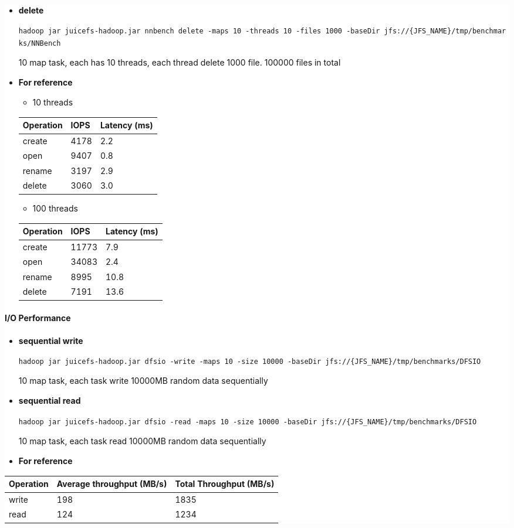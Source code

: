 - **delete**

  ```shell
  hadoop jar juicefs-hadoop.jar nnbench delete -maps 10 -threads 10 -files 1000 -baseDir jfs://{JFS_NAME}/tmp/benchmarks/NNBench
  ```

  10 map task, each has 10 threads, each thread delete 1000 file. 100000 files in total

- **For reference**

  - 10 threads

  | Operation | IOPS | Latency (ms) |
  | --------- | ---- | ------------ |
  | create    | 4178 | 2.2          |
  | open      | 9407 | 0.8          |
  | rename    | 3197 | 2.9          |
  | delete    | 3060 | 3.0          |

  - 100 threads

  | Operation | IOPS  | Latency (ms) |
  | --------- | ----  | ------------ |
  | create    | 11773 | 7.9          |
  | open      | 34083 | 2.4          |
  | rename    | 8995  | 10.8         |
  | delete    | 7191  | 13.6         |

#### I/O Performance

- **sequential write**

  ```shell
  hadoop jar juicefs-hadoop.jar dfsio -write -maps 10 -size 10000 -baseDir jfs://{JFS_NAME}/tmp/benchmarks/DFSIO
  ```

  10 map task, each task write 10000MB random data sequentially

- **sequential read**

  ```shell
  hadoop jar juicefs-hadoop.jar dfsio -read -maps 10 -size 10000 -baseDir jfs://{JFS_NAME}/tmp/benchmarks/DFSIO
  ```

  10 map task, each task read 10000MB random data sequentially


- **For reference**

| Operation | Average throughput (MB/s) | Total Throughput (MB/s) |
| --------- | ------------------------- | ----------------------- |
| write     | 198                       | 1835                    |
| read      | 124                       | 1234                    |
